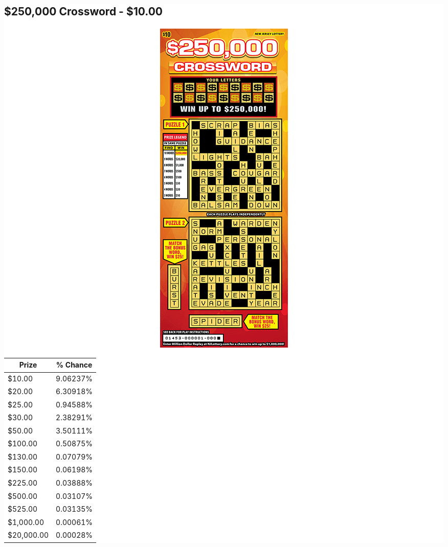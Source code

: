 ## $250,000 Crossword - $10.00

<p align="center">
<img src ="images/1453.png">
</p>


|Prize|% Chance|
| ------------- |:-------------:|
|$10.00 | 9.06237%|
|$20.00 | 6.30918%|
|$25.00 | 0.94588%|
|$30.00 | 2.38291%|
|$50.00 | 3.50111%|
|$100.00 | 0.50875%|
|$130.00 | 0.07079%|
|$150.00 | 0.06198%|
|$225.00 | 0.03888%|
|$500.00 | 0.03107%|
|$525.00 | 0.03135%|
|$1,000.00 | 0.00061%|
|$20,000.00 | 0.00028%|